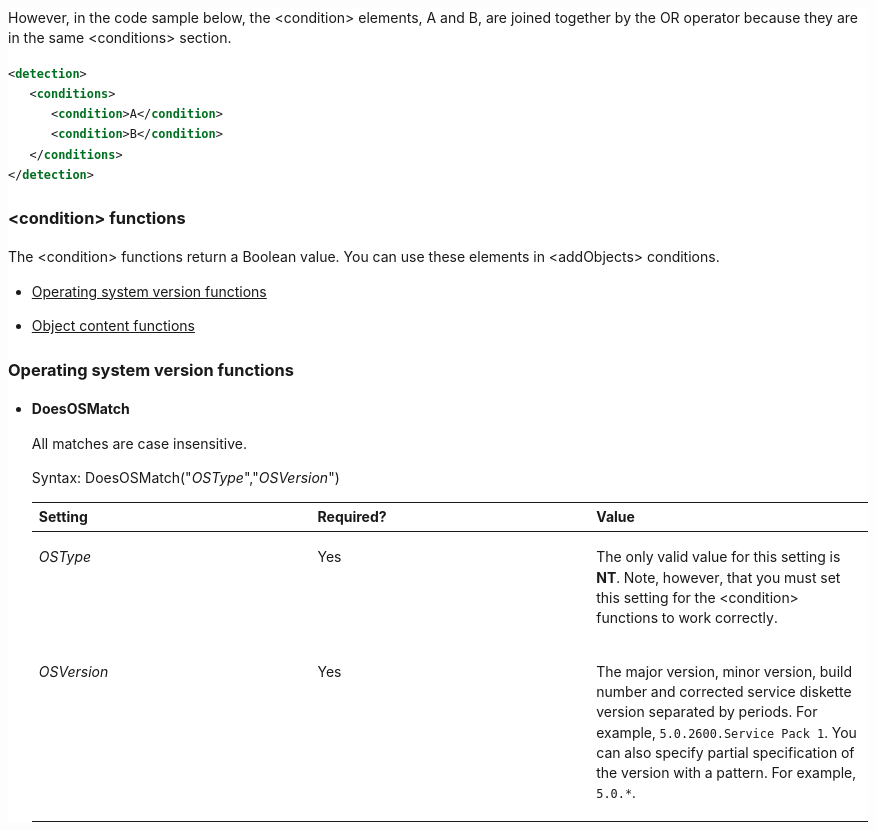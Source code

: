 However, in the code sample below, the &lt;condition&gt; elements, A and B, are joined together by the OR operator because they are in the same &lt;conditions&gt; section.

``` xml
<detection>
   <conditions>
      <condition>A</condition>
      <condition>B</condition>
   </conditions>
</detection>
```

### <a href="" id="conditionfunctions"></a>&lt;condition&gt; functions

The &lt;condition&gt; functions return a Boolean value. You can use these elements in &lt;addObjects&gt; conditions.

-   [Operating system version functions](#operatingsystemfunctions)

-   [Object content functions](#objectcontentfunctions)

### <a href="" id="operatingsystemfunctions"></a>Operating system version functions

-   **DoesOSMatch**

    All matches are case insensitive.

    Syntax: DoesOSMatch("*OSType*","*OSVersion*")

    <table>
    <colgroup>
    <col width="33%" />
    <col width="33%" />
    <col width="33%" />
    </colgroup>
    <thead>
    <tr class="header">
    <th align="left">Setting</th>
    <th align="left">Required?</th>
    <th align="left">Value</th>
    </tr>
    </thead>
    <tbody>
    <tr class="odd">
    <td align="left"><p><em>OSType</em></p></td>
    <td align="left"><p>Yes</p></td>
    <td align="left"><p>The only valid value for this setting is <strong>NT</strong>. Note, however, that you must set this setting for the &lt;condition&gt; functions to work correctly.</p></td>
    </tr>
    <tr class="even">
    <td align="left"><p><em>OSVersion</em></p></td>
    <td align="left"><p>Yes</p></td>
    <td align="left"><p>The major version, minor version, build number and corrected service diskette version separated by periods. For example, <code>5.0.2600.Service Pack 1</code>. You can also specify partial specification of the version with a pattern. For example, <code>5.0.*</code>.</p></td>
    </tr>
    </tbody>
    </table>
